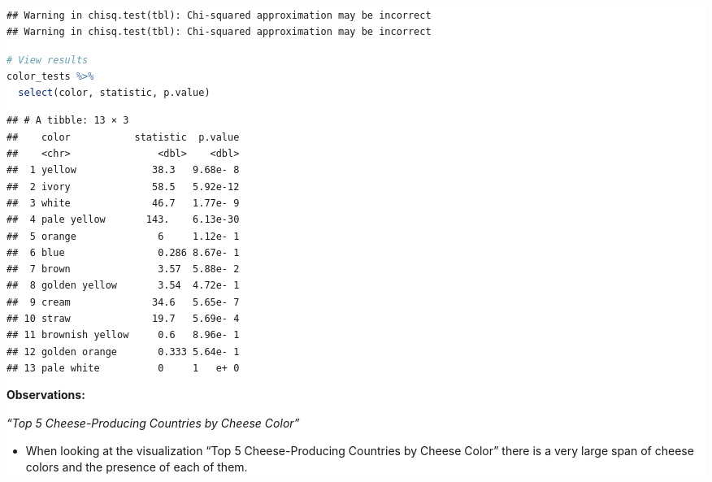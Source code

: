     ## Warning in chisq.test(tbl): Chi-squared approximation may be incorrect
    ## Warning in chisq.test(tbl): Chi-squared approximation may be incorrect

``` r
# View results
color_tests %>%
  select(color, statistic, p.value)
```

    ## # A tibble: 13 × 3
    ##    color           statistic  p.value
    ##    <chr>               <dbl>    <dbl>
    ##  1 yellow             38.3   9.68e- 8
    ##  2 ivory              58.5   5.92e-12
    ##  3 white              46.7   1.77e- 9
    ##  4 pale yellow       143.    6.13e-30
    ##  5 orange              6     1.12e- 1
    ##  6 blue                0.286 8.67e- 1
    ##  7 brown               3.57  5.88e- 2
    ##  8 golden yellow       3.54  4.72e- 1
    ##  9 cream              34.6   5.65e- 7
    ## 10 straw              19.7   5.69e- 4
    ## 11 brownish yellow     0.6   8.96e- 1
    ## 12 golden orange       0.333 5.64e- 1
    ## 13 pale white          0     1   e+ 0

**Observations:**

*“Top 5 Cheese-Producing Countries by Cheese Color”*

- When looking at the visualization “Top 5 Cheese-Producing Countries by
  Cheese Color” there is a very large span of cheese colors and the
  presence of each of them.
